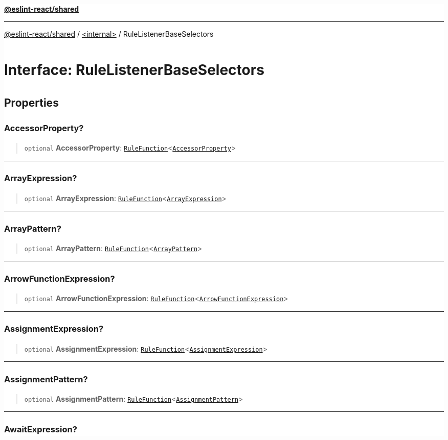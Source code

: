 [**@eslint-react/shared**](../../README.md)

***

[@eslint-react/shared](../../README.md) / [\<internal\>](../README.md) / RuleListenerBaseSelectors

# Interface: RuleListenerBaseSelectors

## Properties

### AccessorProperty?

> `optional` **AccessorProperty**: [`RuleFunction`](../type-aliases/RuleFunction.md)\<[`AccessorProperty`](../type-aliases/AccessorProperty.md)\>

***

### ArrayExpression?

> `optional` **ArrayExpression**: [`RuleFunction`](../type-aliases/RuleFunction.md)\<[`ArrayExpression`](ArrayExpression.md)\>

***

### ArrayPattern?

> `optional` **ArrayPattern**: [`RuleFunction`](../type-aliases/RuleFunction.md)\<[`ArrayPattern`](ArrayPattern.md)\>

***

### ArrowFunctionExpression?

> `optional` **ArrowFunctionExpression**: [`RuleFunction`](../type-aliases/RuleFunction.md)\<[`ArrowFunctionExpression`](ArrowFunctionExpression.md)\>

***

### AssignmentExpression?

> `optional` **AssignmentExpression**: [`RuleFunction`](../type-aliases/RuleFunction.md)\<[`AssignmentExpression`](AssignmentExpression.md)\>

***

### AssignmentPattern?

> `optional` **AssignmentPattern**: [`RuleFunction`](../type-aliases/RuleFunction.md)\<[`AssignmentPattern`](AssignmentPattern.md)\>

***

### AwaitExpression?
